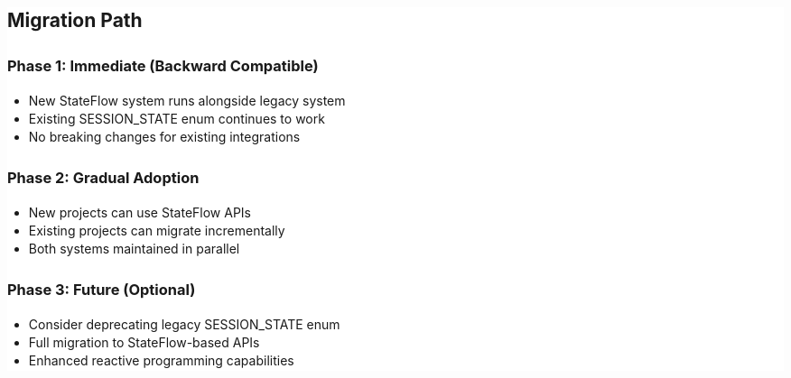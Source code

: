 ## Migration Path

### Phase 1: Immediate (Backward Compatible)
- New StateFlow system runs alongside legacy system
- Existing SESSION_STATE enum continues to work
- No breaking changes for existing integrations

### Phase 2: Gradual Adoption
- New projects can use StateFlow APIs
- Existing projects can migrate incrementally
- Both systems maintained in parallel

### Phase 3: Future (Optional)
- Consider deprecating legacy SESSION_STATE enum
- Full migration to StateFlow-based APIs
- Enhanced reactive programming capabilities 